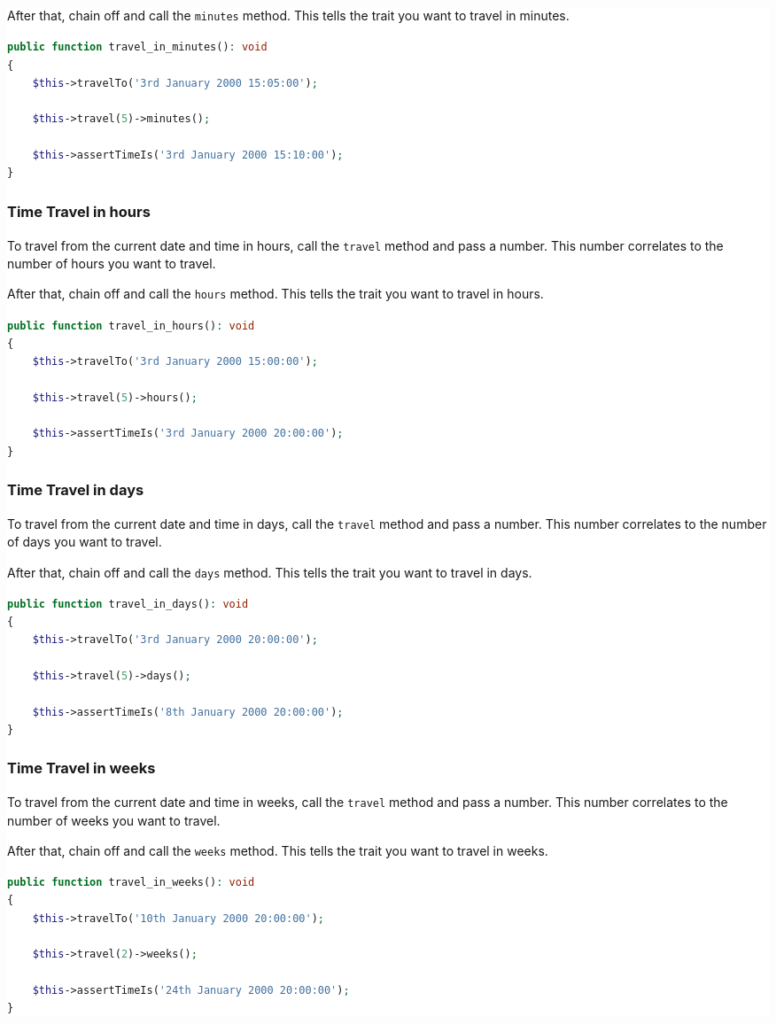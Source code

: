 After that, chain off and call the `minutes` method. This tells the trait you want to travel in minutes.
```php
public function travel_in_minutes(): void
{
    $this->travelTo('3rd January 2000 15:05:00');

    $this->travel(5)->minutes();

    $this->assertTimeIs('3rd January 2000 15:10:00');
}
```

### Time Travel in hours
To travel from the current date and time in hours, call the `travel` method and pass a number. This number correlates to the number of hours you want to travel.

After that, chain off and call the `hours` method. This tells the trait you want to travel in hours.

```php
public function travel_in_hours(): void
{
    $this->travelTo('3rd January 2000 15:00:00');

    $this->travel(5)->hours();

    $this->assertTimeIs('3rd January 2000 20:00:00');
}
```

### Time Travel in days
To travel from the current date and time in days, call the `travel` method and pass a number. This number correlates to the number of days you want to travel.

After that, chain off and call the `days` method. This tells the trait you want to travel in days.
```php
public function travel_in_days(): void
{
    $this->travelTo('3rd January 2000 20:00:00');

    $this->travel(5)->days();

    $this->assertTimeIs('8th January 2000 20:00:00');
}
```

### Time Travel in weeks
To travel from the current date and time in weeks, call the `travel` method and pass a number. This number correlates to the number of weeks you want to travel.

After that, chain off and call the `weeks` method. This tells the trait you want to travel in weeks.
```php
public function travel_in_weeks(): void
{
    $this->travelTo('10th January 2000 20:00:00');

    $this->travel(2)->weeks();

    $this->assertTimeIs('24th January 2000 20:00:00');
}
```
